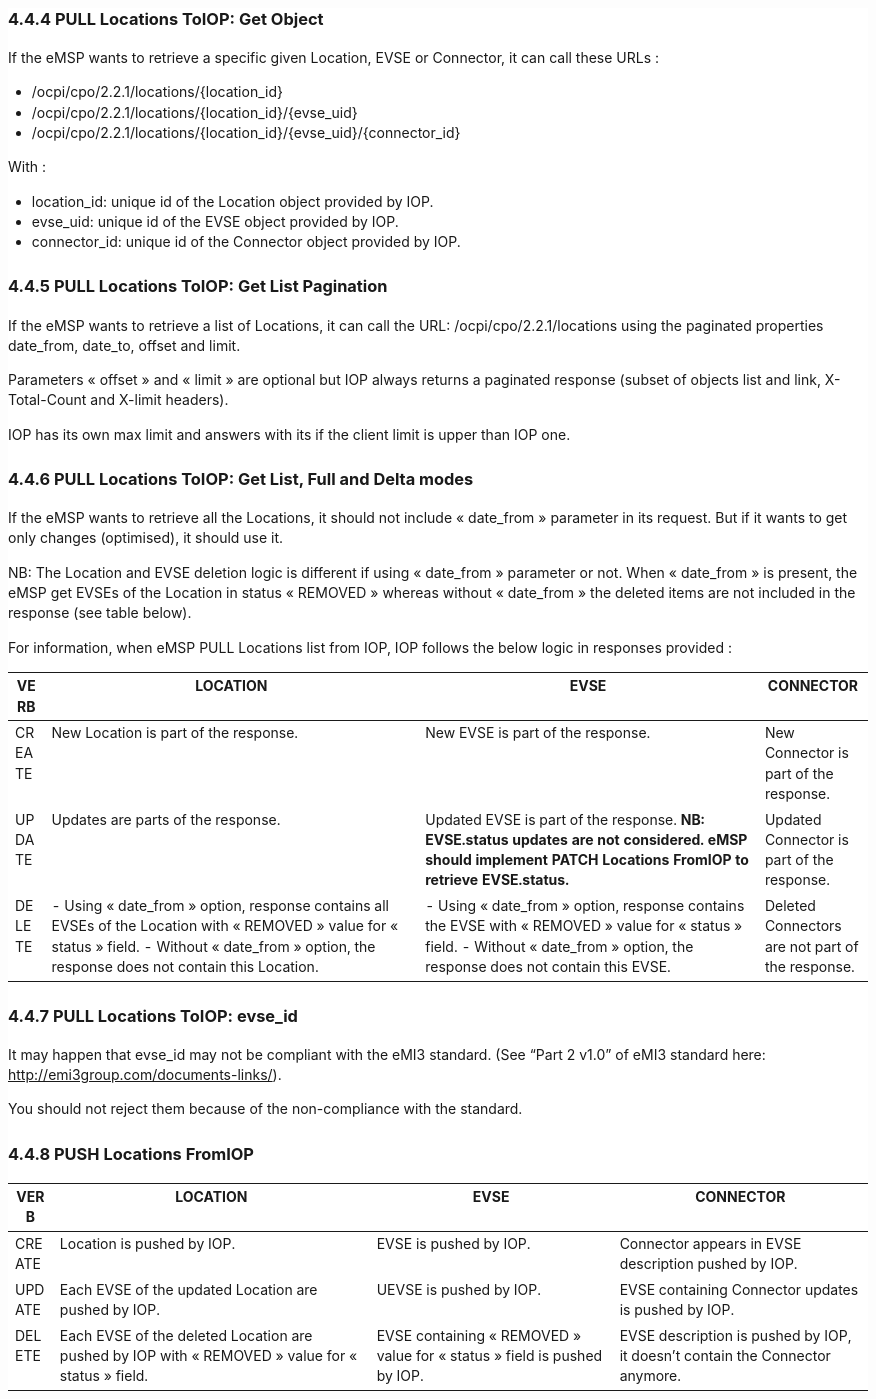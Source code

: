 ### 4.4.4 PULL Locations ToIOP: Get Object

If the eMSP wants to retrieve a specific given Location, EVSE or Connector, it can call these URLs :

-   /ocpi/cpo/2.2.1/locations/{location_id}
-   /ocpi/cpo/2.2.1/locations/{location_id}/{evse_uid}
-   /ocpi/cpo/2.2.1/locations/{location_id}/{evse_uid}/{connector_id}

With :

-   location_id: unique id of the Location object provided by IOP.
-   evse_uid: unique id of the EVSE object provided by IOP.
-   connector_id: unique id of the Connector object provided by IOP.

### 4.4.5 PULL Locations ToIOP: Get List Pagination

If the eMSP wants to retrieve a list of Locations, it can call the URL: /ocpi/cpo/2.2.1/locations using the paginated properties date_from, date_to, offset and limit.

Parameters « offset » and « limit » are optional but IOP always returns a paginated response (subset of objects list and link, X-Total-Count and X-limit headers).

IOP has its own max limit and answers with its if the client limit is upper than IOP one.

### 4.4.6 PULL Locations ToIOP: Get List, Full and Delta modes

If the eMSP wants to retrieve all the Locations, it should not include « date_from » parameter in its request. But if it wants to get only changes (optimised), it should use it.

NB: The Location and EVSE deletion logic is different if using « date_from » parameter or not. When « date_from » is present, the eMSP get EVSEs of the Location in status « REMOVED » whereas without « date_from » the deleted items are not included in the response (see table below).

For information, when eMSP PULL Locations list from IOP, IOP follows the below logic in responses provided :

| VERB | LOCATION | EVSE | CONNECTOR |
|--------|--------|--------|--------|
| CREATE | New Location is part of the response. | New EVSE is part of the response. | New Connector is part of the response. |
| UPDATE | Updates are parts of the response. | Updated EVSE is part of the response. **NB: EVSE.status updates are not considered. eMSP should implement PATCH Locations FromIOP to retrieve EVSE.status.** | Updated Connector is part of the response. |
| DELETE | - Using « date_from » option, response contains all EVSEs of the Location with « REMOVED » value for « status » field. - Without « date_from » option, the response does not contain this Location. | - Using « date_from » option, response contains the EVSE with « REMOVED » value for « status » field. - Without « date_from » option, the response does not contain this EVSE. | Deleted Connectors are not part of the response. |

### 4.4.7 PULL Locations ToIOP: evse_id

It may happen that evse_id may not be compliant with the eMI3 standard. (See “Part 2 v1.0” of eMI3 standard here: http://emi3group.com/documents-links/).

You should not reject them because of the non-compliance with the standard.

### 4.4.8 PUSH Locations FromIOP

| VERB | LOCATION | EVSE | CONNECTOR |
|--------|--------|--------|--------|
| CREATE |Location is pushed by IOP. |EVSE is pushed by IOP. | Connector appears in EVSE description pushed by IOP. |
| UPDATE | Each EVSE of the updated Location are pushed by IOP. | UEVSE is pushed by IOP. | EVSE containing Connector updates is pushed by IOP. |
| DELETE | Each EVSE of the deleted Location are pushed by IOP with « REMOVED » value for « status » field. | EVSE containing « REMOVED » value for « status » field is pushed by IOP. |EVSE description is pushed by IOP, it doesn’t contain the Connector anymore. |

